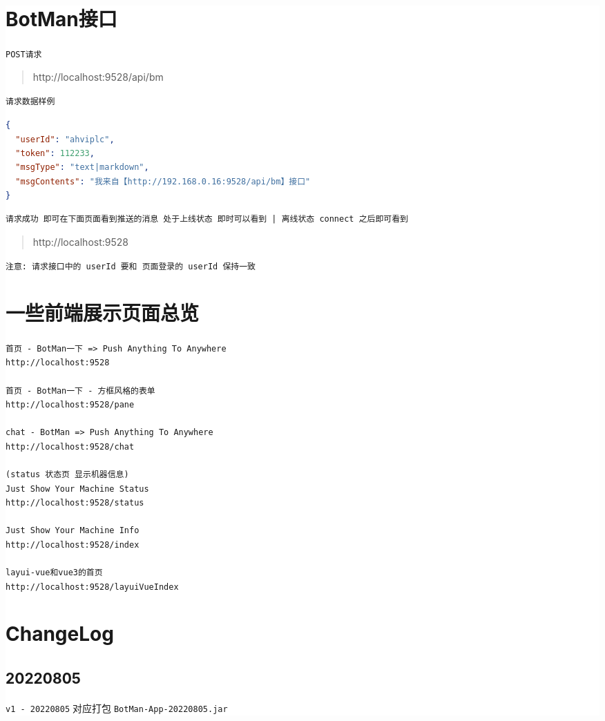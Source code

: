 # BotMan接口

`POST请求`

> http://localhost:9528/api/bm

`请求数据样例`

```json
{
  "userId": "ahviplc",
  "token": 112233,
  "msgType": "text|markdown",
  "msgContents": "我来自【http://192.168.0.16:9528/api/bm】接口"
}
```

`请求成功 即可在下面页面看到推送的消息 处于上线状态 即时可以看到 | 离线状态 connect 之后即可看到`

> http://localhost:9528

`注意: 请求接口中的 userId 要和 页面登录的 userId 保持一致`

# 一些前端展示页面总览

```markdown
首页 - BotMan一下 => Push Anything To Anywhere
http://localhost:9528

首页 - BotMan一下 - 方框风格的表单
http://localhost:9528/pane

chat - BotMan => Push Anything To Anywhere
http://localhost:9528/chat

(status 状态页 显示机器信息)
Just Show Your Machine Status
http://localhost:9528/status

Just Show Your Machine Info
http://localhost:9528/index

layui-vue和vue3的首页
http://localhost:9528/layuiVueIndex
```

# ChangeLog

## 20220805

`v1 - 20220805` 对应打包 `BotMan-App-20220805.jar`
